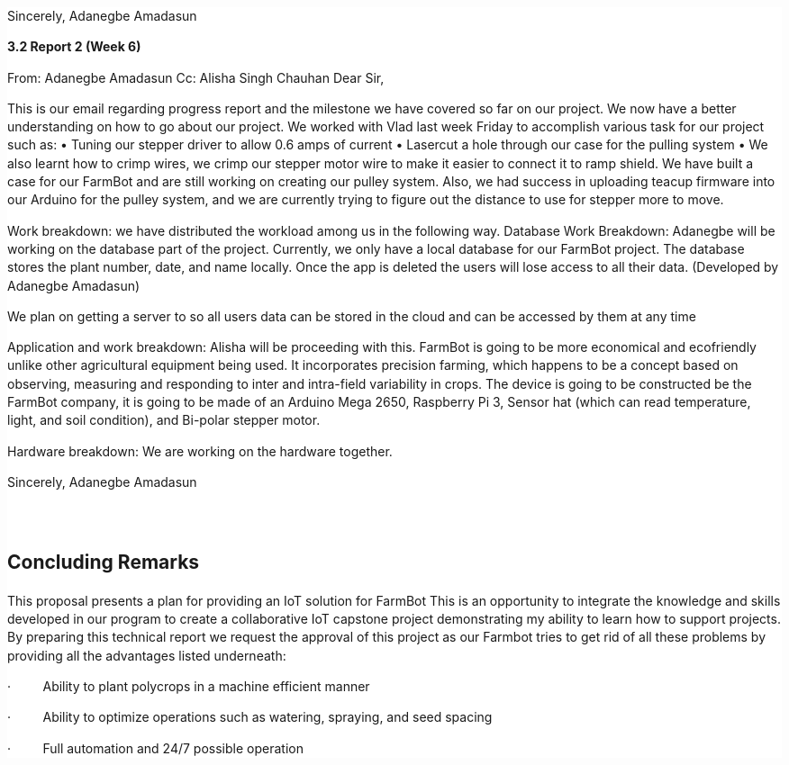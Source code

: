 Sincerely, Adanegbe Amadasun

**3.2 Report 2 (Week 6)**

From: Adanegbe Amadasun Cc: Alisha Singh Chauhan Dear Sir,

This is our email regarding progress report and the milestone we have covered so
far on our project. We now have a better understanding on how to go about our
project. We worked with Vlad last week Friday to accomplish various task for our
project such as: • Tuning our stepper driver to allow 0.6 amps of current •
Lasercut a hole through our case for the pulling system • We also learnt how to
crimp wires, we crimp our stepper motor wire to make it easier to connect it to
ramp shield. We have built a case for our FarmBot and are still working on
creating our pulley system. Also, we had success in uploading teacup firmware
into our Arduino for the pulley system, and we are currently trying to figure
out the distance to use for stepper more to move.

Work breakdown: we have distributed the workload among us in the following way.
Database Work Breakdown: Adanegbe will be working on the database part of the
project. Currently, we only have a local database for our FarmBot project. The
database stores the plant number, date, and name locally. Once the app is
deleted the users will lose access to all their data. (Developed by Adanegbe
Amadasun)

We plan on getting a server to so all users data can be stored in the cloud and
can be accessed by them at any time

Application and work breakdown: Alisha will be proceeding with this. FarmBot is
going to be more economical and ecofriendly unlike other agricultural equipment
being used. It incorporates precision farming, which happens to be a concept
based on observing, measuring and responding to inter and intra-field
variability in crops. The device is going to be constructed be the FarmBot
company, it is going to be made of an Arduino Mega 2650, Raspberry Pi 3, Sensor
hat (which can read temperature, light, and soil condition), and Bi-polar
stepper motor.

Hardware breakdown: We are working on the hardware together.

Sincerely, Adanegbe Amadasun

 

Concluding Remarks
------------------

This proposal presents a plan for providing an IoT solution for FarmBot This is
an opportunity to integrate the knowledge and skills developed in our program to
create a collaborative IoT capstone project demonstrating my ability to learn
how to support projects. By preparing this technical report we request the
approval of this project as our Farmbot tries to get rid of all these problems
by providing all the advantages listed underneath:

·         Ability to plant polycrops in a machine efficient manner

·         Ability to optimize operations such as watering, spraying, and seed
spacing

·         Full automation and 24/7 possible operation
